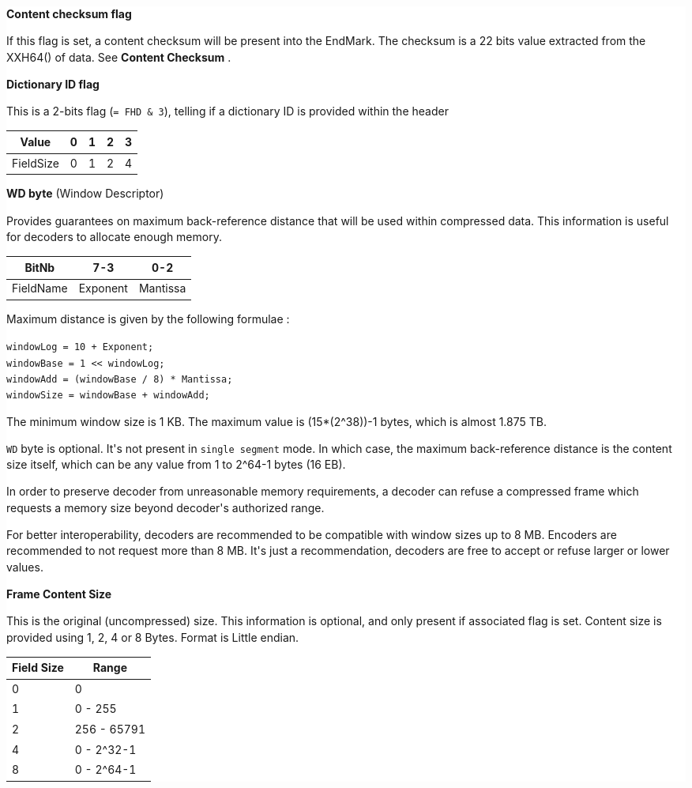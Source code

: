 __Content checksum flag__

If this flag is set, a content checksum will be present into the EndMark.
The checksum is a 22 bits value extracted from the XXH64() of data.
See __Content Checksum__ .

__Dictionary ID flag__

This is a 2-bits flag (`= FHD & 3`),
telling if a dictionary ID is provided within the header

|  Value  |  0  |  1  |  2  |  3  |
| ------- | --- | --- | --- | --- |
|FieldSize|  0  |  1  |  2  |  4  |

__WD byte__ (Window Descriptor)

Provides guarantees on maximum back-reference distance
that will be used within compressed data.
This information is useful for decoders to allocate enough memory.

|   BitNb   |    7-3   |    0-2   |
| --------- | -------- | -------- |
| FieldName | Exponent | Mantissa |

Maximum distance is given by the following formulae :
```
windowLog = 10 + Exponent;
windowBase = 1 << windowLog;
windowAdd = (windowBase / 8) * Mantissa;
windowSize = windowBase + windowAdd;
```
The minimum window size is 1 KB.
The maximum value is (15*(2^38))-1 bytes, which is almost 1.875 TB.

`WD` byte is optional. It's not present in `single segment` mode.
In which case, the maximum back-reference distance is the content size itself, which can be any value from 1 to 2^64-1 bytes (16 EB).

In order to preserve decoder from unreasonable memory requirements,
a decoder can refuse a compressed frame
which requests a memory size beyond decoder's authorized range.

For better interoperability, decoders are recommended to be compatible with window sizes up to 8 MB. Encoders are recommended to not request more than 8 MB. It's just a recommendation, decoders are free to accept or refuse larger or lower values.

__Frame Content Size__

This is the original (uncompressed) size.
This information is optional, and only present if associated flag is set.
Content size is provided using 1, 2, 4 or 8 Bytes.
Format is Little endian.

| Field Size |    Range   |
| ---------- | ---------- |
|     0      |      0     |
|     1      |   0 - 255  |
|     2      | 256 - 65791|
|     4      | 0 - 2^32-1 |
|     8      | 0 - 2^64-1 |

